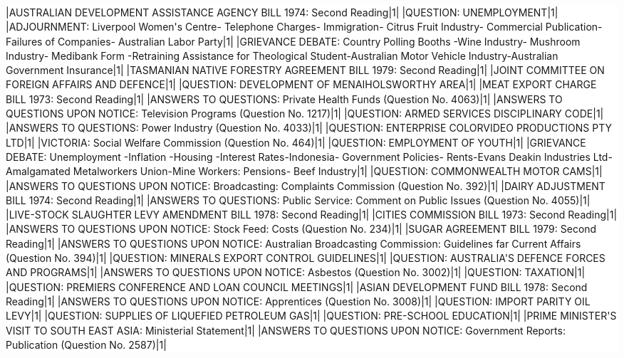 |AUSTRALIAN DEVELOPMENT ASSISTANCE AGENCY BILL 1974: Second Reading|1|
|QUESTION: UNEMPLOYMENT|1|
|ADJOURNMENT: Liverpool Women's Centre- Telephone Charges- Immigration- Citrus Fruit Industry- Commercial Publication- Failures of Companies- Australian Labor Party|1|
|GRIEVANCE DEBATE: Country Polling Booths -Wine Industry- Mushroom Industry- Medibank Form -Retraining Assistance for Theological Student-Australian Motor Vehicle Industry-Australian Government Insurance|1|
|TASMANIAN NATIVE FORESTRY AGREEMENT BILL 1979: Second Reading|1|
|JOINT COMMITTEE ON FOREIGN AFFAIRS AND DEFENCE|1|
|QUESTION: DEVELOPMENT OF MENAIHOLSWORTHY AREA|1|
|MEAT EXPORT CHARGE BILL 1973: Second Reading|1|
|ANSWERS TO QUESTIONS: Private Health Funds (Question No. 4063)|1|
|ANSWERS TO QUESTIONS UPON NOTICE: Television Programs (Question No. 1217)|1|
|QUESTION: ARMED SERVICES DISCIPLINARY CODE|1|
|ANSWERS TO QUESTIONS: Power Industry (Question No. 4033)|1|
|QUESTION: ENTERPRISE COLORVIDEO PRODUCTIONS PTY LTD|1|
|VICTORIA: Social Welfare Commission (Question No. 464)|1|
|QUESTION: EMPLOYMENT OF YOUTH|1|
|GRIEVANCE DEBATE: Unemployment -Inflation -Housing -Interest Rates-Indonesia- Government Policies- Rents-Evans Deakin Industries Ltd-Amalgamated Metalworkers Union-Mine Workers: Pensions- Beef Industry|1|
|QUESTION: COMMONWEALTH MOTOR CAMS|1|
|ANSWERS TO QUESTIONS UPON NOTICE: Broadcasting: Complaints Commission (Question No. 392)|1|
|DAIRY ADJUSTMENT BILL 1974: Second Reading|1|
|ANSWERS TO QUESTIONS: Public Service: Comment on Public Issues (Question No. 4055)|1|
|LIVE-STOCK SLAUGHTER LEVY AMENDMENT BILL 1978: Second Reading|1|
|CITIES COMMISSION BILL 1973: Second Reading|1|
|ANSWERS TO QUESTIONS UPON NOTICE: Stock Feed: Costs (Question No. 234)|1|
|SUGAR AGREEMENT BILL 1979: Second Reading|1|
|ANSWERS TO QUESTIONS UPON NOTICE: Australian Broadcasting Commission: Guidelines far Current Affairs (Question No. 394)|1|
|QUESTION: MINERALS EXPORT CONTROL GUIDELINES|1|
|QUESTION: AUSTRALIA'S DEFENCE FORCES AND PROGRAMS|1|
|ANSWERS TO QUESTIONS UPON NOTICE: Asbestos (Question No. 3002)|1|
|QUESTION: TAXATION|1|
|QUESTION: PREMIERS CONFERENCE AND LOAN COUNCIL MEETINGS|1|
|ASIAN DEVELOPMENT FUND BILL 1978: Second Reading|1|
|ANSWERS TO QUESTIONS UPON NOTICE: Apprentices (Question No. 3008)|1|
|QUESTION: IMPORT PARITY OIL LEVY|1|
|QUESTION: SUPPLIES OF LIQUEFIED PETROLEUM GAS|1|
|QUESTION: PRE-SCHOOL EDUCATION|1|
|PRIME MINISTER'S VISIT TO SOUTH EAST ASIA: Ministerial Statement|1|
|ANSWERS TO QUESTIONS UPON NOTICE: Government Reports: Publication (Question No. 2587)|1|